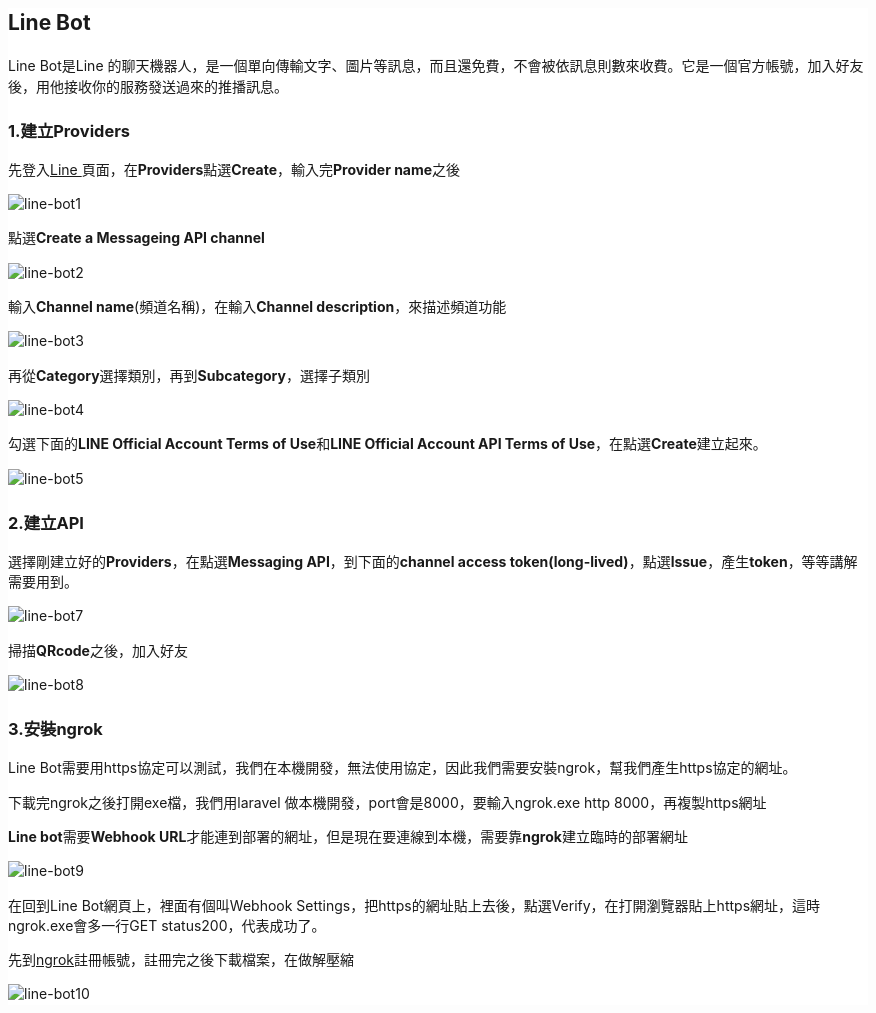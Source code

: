 ## Line Bot

Line Bot是Line 的聊天機器人，是一個單向傳輸文字、圖片等訊息，而且還免費，不會被依訊息則數來收費。它是一個官方帳號，加入好友後，用他接收你的服務發送過來的推播訊息。

### 1.建立Providers 

先登入[Line ](https://developers.line.biz/en/)頁面，在**Providers**點選**Create**，輸入完**Provider name**之後

![line-bot1](<https://raw.githubusercontent.com/coolgood88142/markdown_note/master/assets/images/line-bot1.png>)

點選**Create a Messageing API channel**

![line-bot2](<https://raw.githubusercontent.com/coolgood88142/markdown_note/master/assets/images/line-bot2.png>)

輸入**Channel name**(頻道名稱)，在輸入**Channel description**，來描述頻道功能

![line-bot3](<https://raw.githubusercontent.com/coolgood88142/markdown_note/master/assets/images/line-bot3.png>)

再從**Category**選擇類別，再到**Subcategory**，選擇子類別

![line-bot4](<https://raw.githubusercontent.com/coolgood88142/markdown_note/master/assets/images/line-bot4.png>)

勾選下面的**LINE Official Account Terms of Use**和**LINE Official Account API Terms of Use**，在點選**Create**建立起來。

![line-bot5](<https://raw.githubusercontent.com/coolgood88142/markdown_note/master/assets/images/line-bot5.png>)

### 2.建立API

選擇剛建立好的**Providers**，在點選**Messaging API**，到下面的**channel access token(long-lived)**，點選**lssue**，產生**token**，等等講解需要用到。

![line-bot7](<https://raw.githubusercontent.com/coolgood88142/markdown_note/master/assets/images/line-bot7.png>)

掃描**QRcode**之後，加入好友

![line-bot8](<https://raw.githubusercontent.com/coolgood88142/markdown_note/master/assets/images/line-bot8.png>)

### 3.安裝ngrok

Line Bot需要用https協定可以測試，我們在本機開發，無法使用協定，因此我們需要安裝ngrok，幫我們產生https協定的網址。

下載完ngrok之後打開exe檔，我們用laravel 做本機開發，port會是8000，要輸入ngrok.exe http 8000，再複製https網址

**Line bot**需要**Webhook URL**才能連到部署的網址，但是現在要連線到本機，需要靠**ngrok**建立臨時的部署網址

![line-bot9](<https://raw.githubusercontent.com/coolgood88142/markdown_note/master/assets/images/line-bot9.png>)

在回到Line Bot網頁上，裡面有個叫Webhook Settings，把https的網址貼上去後，點選Verify，在打開瀏覽器貼上https網址，這時ngrok.exe會多一行GET status200，代表成功了。

先到[ngrok](https://dashboard.ngrok.com/login)註冊帳號，註冊完之後下載檔案，在做解壓縮

![line-bot10](<https://raw.githubusercontent.com/coolgood88142/markdown_note/master/assets/images/line-bot10.png>)
